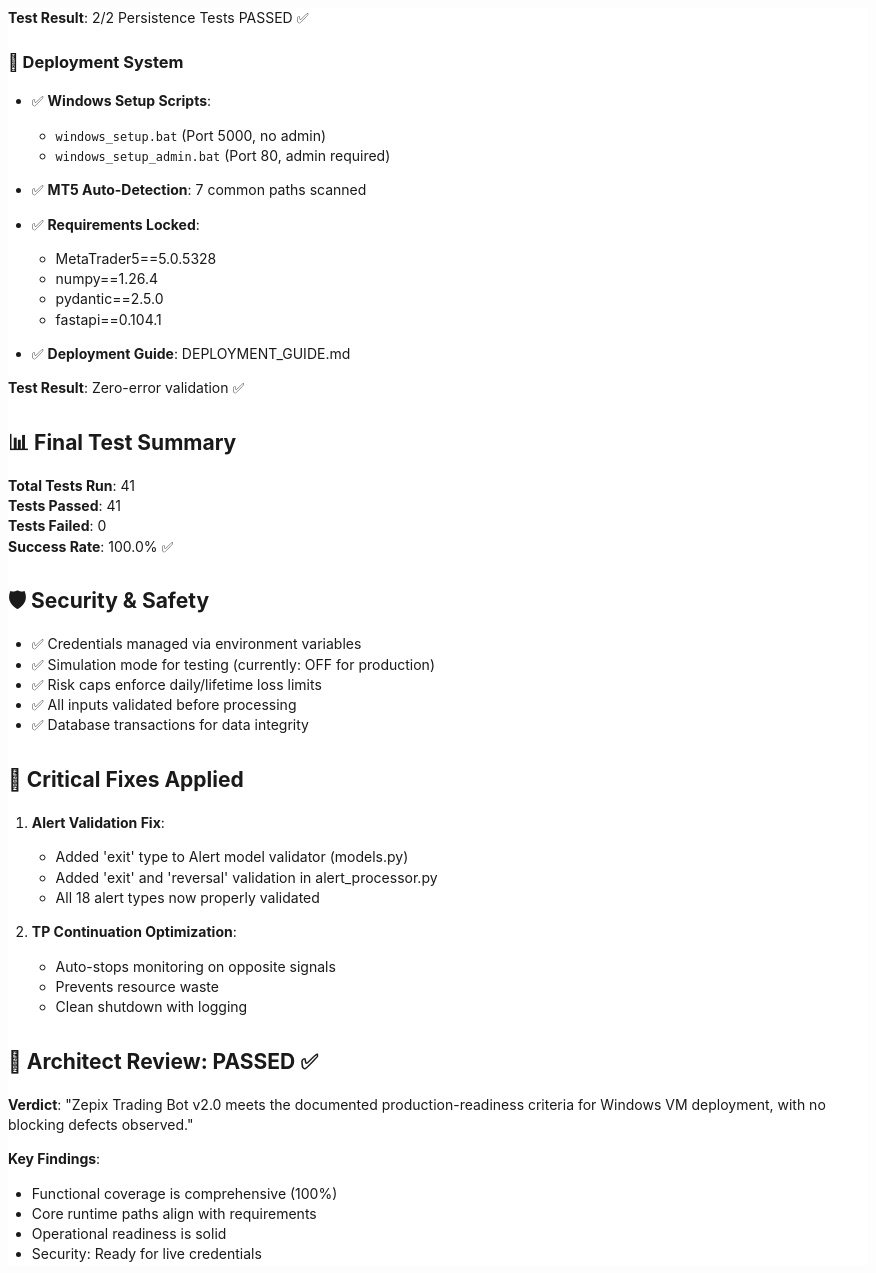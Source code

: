 **Test Result**: 2/2 Persistence Tests PASSED ✅

### 🚀 Deployment System
- ✅ **Windows Setup Scripts**:
  - `windows_setup.bat` (Port 5000, no admin)
  - `windows_setup_admin.bat` (Port 80, admin required)
  
- ✅ **MT5 Auto-Detection**: 7 common paths scanned
- ✅ **Requirements Locked**:
  - MetaTrader5==5.0.5328
  - numpy==1.26.4
  - pydantic==2.5.0
  - fastapi==0.104.1

- ✅ **Deployment Guide**: DEPLOYMENT_GUIDE.md

**Test Result**: Zero-error validation ✅

## 📊 Final Test Summary

**Total Tests Run**: 41  
**Tests Passed**: 41  
**Tests Failed**: 0  
**Success Rate**: 100.0% ✅

## 🛡️ Security & Safety

- ✅ Credentials managed via environment variables
- ✅ Simulation mode for testing (currently: OFF for production)
- ✅ Risk caps enforce daily/lifetime loss limits
- ✅ All inputs validated before processing
- ✅ Database transactions for data integrity

## 🔧 Critical Fixes Applied

1. **Alert Validation Fix**:
   - Added 'exit' type to Alert model validator (models.py)
   - Added 'exit' and 'reversal' validation in alert_processor.py
   - All 18 alert types now properly validated

2. **TP Continuation Optimization**:
   - Auto-stops monitoring on opposite signals
   - Prevents resource waste
   - Clean shutdown with logging

## 🎯 Architect Review: PASSED ✅

**Verdict**: "Zepix Trading Bot v2.0 meets the documented production-readiness criteria for Windows VM deployment, with no blocking defects observed."

**Key Findings**:
- Functional coverage is comprehensive (100%)
- Core runtime paths align with requirements
- Operational readiness is solid
- Security: Ready for live credentials
